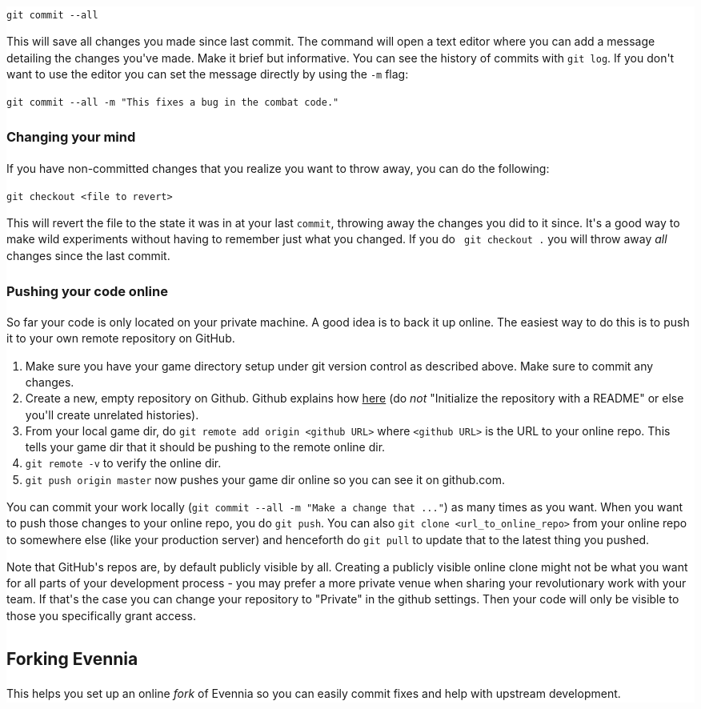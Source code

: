 ```
git commit --all 
```  

This will save all changes you made since last commit. The command will open a text editor where you can add a message detailing the changes you've made. Make it brief but informative. You can see the history of commits with `git log`. If you don't want to use the editor you can set the message directly by using the `-m` flag:

```
git commit --all -m "This fixes a bug in the combat code."  
```

### Changing your mind

If you have non-committed changes that you realize you want to throw away, you can do the following:

```
git checkout <file to revert>
```

This will revert the file to the state it was in at your last `commit`, throwing away the changes you did to it since. It's a good way to make wild experiments without having to remember just what you changed. If you do ` git checkout .` you will throw away _all_ changes since the last commit. 

### Pushing your code online

So far your code is only located on your private machine. A good idea is to back it up online. The easiest way to do this is to push it to your own remote repository on GitHub. 

1. Make sure you have your game directory setup under git version control as described above. Make sure to commit any changes. 
2. Create a new, empty repository on Github. Github explains how [here](https://help.github.com/articles/create-a-repo/) (do *not* "Initialize the repository with a README" or else you'll create unrelated histories). 
3. From your local game dir, do `git remote add origin <github URL>` where `<github URL>` is the URL to your online repo. This tells your game dir that it should be pushing to the remote online dir.
4. `git remote -v` to verify the online dir.
5. `git push origin master` now pushes your game dir online so you can see it on github.com.

You can commit your work locally (`git commit --all -m "Make a change that ..."`) as many times as you want. When you want to push those changes to your online repo, you do `git push`. You can also `git clone <url_to_online_repo>` from your online repo to somewhere else (like your production server) and henceforth do `git pull` to update that to the latest thing you pushed. 

Note that GitHub's repos are, by default publicly visible by all. Creating a publicly visible online clone might not be what you want for all parts of your development process - you may prefer a more private venue when sharing your revolutionary work with your team. If that's the case you can change your repository to "Private" in the github settings. Then your code will only be visible to those you specifically grant access. 


## Forking Evennia

This helps you set up an online *fork* of Evennia so you can easily commit fixes and help with upstream development. 
